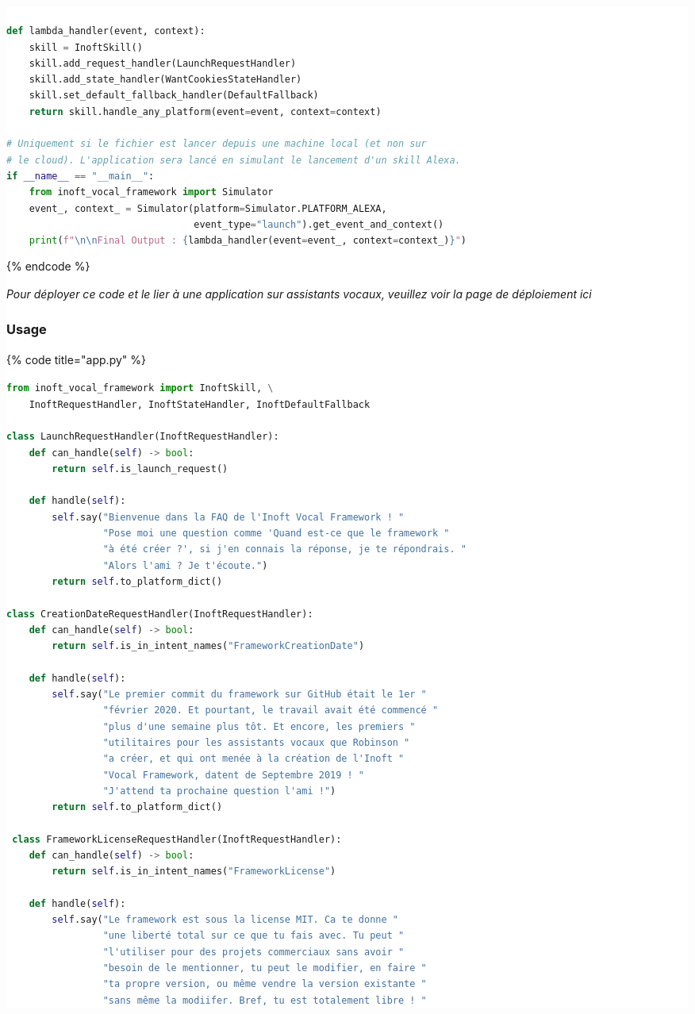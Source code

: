 ```python

def lambda_handler(event, context):
    skill = InoftSkill()
    skill.add_request_handler(LaunchRequestHandler)
    skill.add_state_handler(WantCookiesStateHandler)
    skill.set_default_fallback_handler(DefaultFallback)
    return skill.handle_any_platform(event=event, context=context)
    
# Uniquement si le fichier est lancer depuis une machine local (et non sur
# le cloud). L'application sera lancé en simulant le lancement d'un skill Alexa.
if __name__ == "__main__":
    from inoft_vocal_framework import Simulator
    event_, context_ = Simulator(platform=Simulator.PLATFORM_ALEXA,
                                 event_type="launch").get_event_and_context()
    print(f"\n\nFinal Output : {lambda_handler(event=event_, context=context_)}")
```
{% endcode %}

_Pour déployer ce code et le lier à une application sur assistants vocaux, veuillez voir la page de déploiement ici_

### Usage

{% code title="app.py" %}
```python
from inoft_vocal_framework import InoftSkill, \
    InoftRequestHandler, InoftStateHandler, InoftDefaultFallback

class LaunchRequestHandler(InoftRequestHandler):
    def can_handle(self) -> bool:
        return self.is_launch_request()

    def handle(self):
        self.say("Bienvenue dans la FAQ de l'Inoft Vocal Framework ! "
                 "Pose moi une question comme 'Quand est-ce que le framework "
                 "à été créer ?', si j'en connais la réponse, je te répondrais. "
                 "Alors l'ami ? Je t'écoute.")
        return self.to_platform_dict()    

class CreationDateRequestHandler(InoftRequestHandler):
    def can_handle(self) -> bool:
        return self.is_in_intent_names("FrameworkCreationDate")

    def handle(self):
        self.say("Le premier commit du framework sur GitHub était le 1er "
                 "février 2020. Et pourtant, le travail avait été commencé "
                 "plus d'une semaine plus tôt. Et encore, les premiers "
                 "utilitaires pour les assistants vocaux que Robinson "
                 "a créer, et qui ont menée à la création de l'Inoft "
                 "Vocal Framework, datent de Septembre 2019 ! "
                 "J'attend ta prochaine question l'ami !")
        return self.to_platform_dict()
                 
 class FrameworkLicenseRequestHandler(InoftRequestHandler):
    def can_handle(self) -> bool:
        return self.is_in_intent_names("FrameworkLicense")

    def handle(self):
        self.say("Le framework est sous la license MIT. Ca te donne "
                 "une liberté total sur ce que tu fais avec. Tu peut "
                 "l'utiliser pour des projets commerciaux sans avoir "
                 "besoin de le mentionner, tu peut le modifier, en faire "
                 "ta propre version, ou même vendre la version existante "
                 "sans même la modiifer. Bref, tu est totalement libre ! "
```
